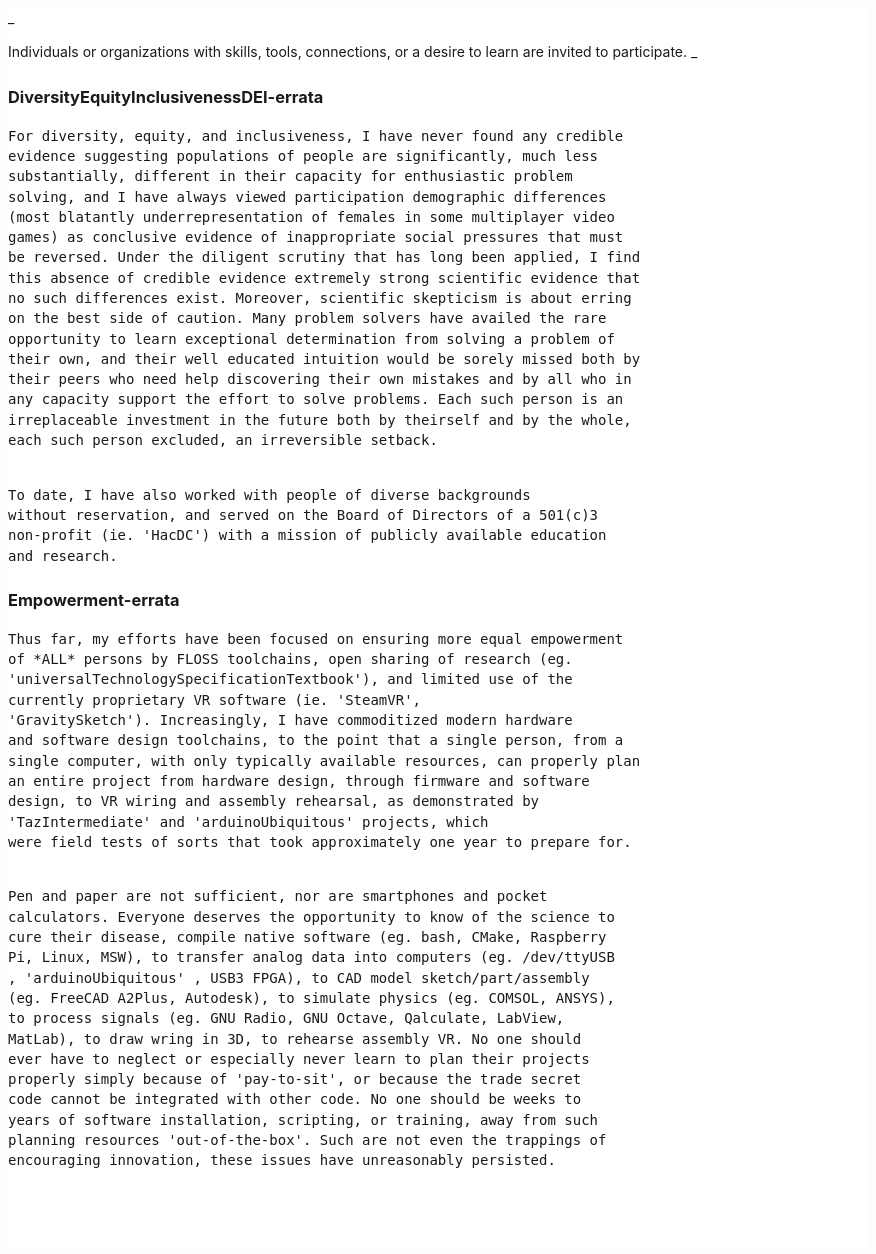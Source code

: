 _

Individuals or organizations with skills, tools, connections, or a desire 
to learn are invited to participate.
_
</pre>
<h3>DiversityEquityInclusivenessDEI-errata</h3>
<pre style="margin-top: 0px;margin-bottom: 0px;white-space: pre-wrap;">For diversity, equity, and inclusiveness, I have never found any credible 
evidence suggesting populations of people are significantly, much less 
substantially, different in their capacity for enthusiastic problem 
solving, and I have always viewed participation demographic differences 
(most blatantly underrepresentation of females in some multiplayer video 
games) as conclusive evidence of inappropriate social pressures that must 
be reversed. Under the diligent scrutiny that has long been applied, I find 
this absence of credible evidence extremely strong scientific evidence that 
no such differences exist. Moreover, scientific skepticism is about erring 
on the best side of caution. Many problem solvers have availed the rare 
opportunity to learn exceptional determination from solving a problem of 
their own, and their well educated intuition would be sorely missed both by 
their peers who need help discovering their own mistakes and by all who in 
any capacity support the effort to solve problems. Each such person is an 
irreplaceable investment in the future both by theirself and by the whole, 
each such person excluded, an irreversible setback.

To date, I have also worked with people of diverse backgrounds without 
reservation, and served on the Board of Directors of a 501(c)3 non-profit 
(ie. &#39;HacDC&#39;) with a mission of publicly available education and 
research.
</pre>
<h3>Empowerment-errata</h3>
<pre style="margin-top: 0px;margin-bottom: 0px;white-space: pre-wrap;">Thus far, my efforts have been focused on ensuring more equal empowerment 
of *ALL* persons by FLOSS toolchains, open sharing of research (eg. 
&#39;universalTechnologySpecificationTextbook&#39;), and limited use of the 
currently proprietary VR software (ie. &#39;SteamVR&#39;, 
&#39;GravitySketch&#39;). Increasingly, I have commoditized modern hardware 
and software design toolchains, to the point that a single person, from a 
single computer, with only typically available resources, can properly plan 
an entire project from hardware design, through firmware and software 
design, to VR wiring and assembly rehearsal, as demonstrated by 
&#39;TazIntermediate&#39; and &#39;arduinoUbiquitous&#39; projects, which 
were field tests of sorts that took approximately one year to prepare for.

Pen and paper are not sufficient, nor are smartphones and pocket 
calculators. Everyone deserves the opportunity to know of the science to 
cure their disease, compile native software (eg. bash, CMake, Raspberry Pi, 
Linux, MSW), to transfer analog data into computers (eg. /dev/ttyUSB , 
&#39;arduinoUbiquitous&#39; , USB3 FPGA), to CAD model sketch/part/assembly 
(eg. FreeCAD A2Plus, Autodesk), to simulate physics (eg. COMSOL, ANSYS), to 
process signals (eg. GNU Radio, GNU Octave, Qalculate, LabView, MatLab), to 
draw wring in 3D, to rehearse assembly VR. No one should ever have to 
neglect or especially never learn to plan their projects properly simply 
because of &#39;pay-to-sit&#39;, or because the trade secret code cannot be 
integrated with other code. No one should be weeks to years of software 
installation, scripting, or training, away from such planning resources 
&#39;out-of-the-box&#39;. Such are not even the trappings of encouraging 
innovation, these issues have unreasonably persisted.
